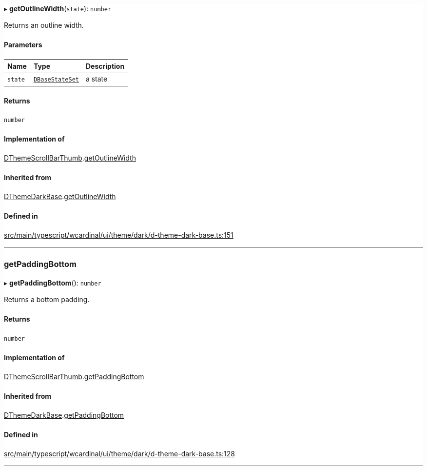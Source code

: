 ▸ **getOutlineWidth**(`state`): `number`

Returns an outline width.

#### Parameters

| Name | Type | Description |
| :------ | :------ | :------ |
| `state` | [`DBaseStateSet`](../interfaces/DBaseStateSet.md) | a state |

#### Returns

`number`

#### Implementation of

[DThemeScrollBarThumb](../interfaces/DThemeScrollBarThumb.md).[getOutlineWidth](../interfaces/DThemeScrollBarThumb.md#getoutlinewidth)

#### Inherited from

[DThemeDarkBase](DThemeDarkBase.md).[getOutlineWidth](DThemeDarkBase.md#getoutlinewidth)

#### Defined in

[src/main/typescript/wcardinal/ui/theme/dark/d-theme-dark-base.ts:151](https://github.com/winter-cardinal/winter-cardinal-ui/blob/v0.414.0/src/main/typescript/wcardinal/ui/theme/dark/d-theme-dark-base.ts#L151)

___

### getPaddingBottom

▸ **getPaddingBottom**(): `number`

Returns a bottom padding.

#### Returns

`number`

#### Implementation of

[DThemeScrollBarThumb](../interfaces/DThemeScrollBarThumb.md).[getPaddingBottom](../interfaces/DThemeScrollBarThumb.md#getpaddingbottom)

#### Inherited from

[DThemeDarkBase](DThemeDarkBase.md).[getPaddingBottom](DThemeDarkBase.md#getpaddingbottom)

#### Defined in

[src/main/typescript/wcardinal/ui/theme/dark/d-theme-dark-base.ts:128](https://github.com/winter-cardinal/winter-cardinal-ui/blob/v0.414.0/src/main/typescript/wcardinal/ui/theme/dark/d-theme-dark-base.ts#L128)

___
